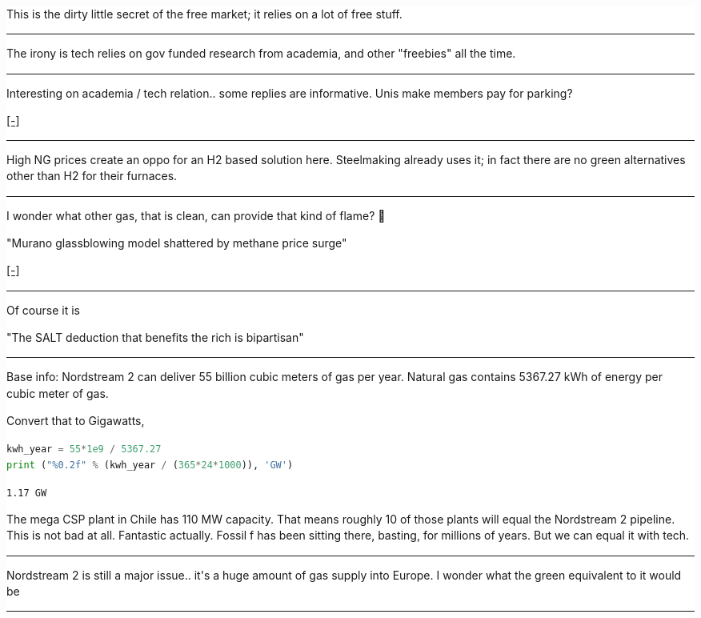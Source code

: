 This is the dirty little secret of the free market; it relies on
a lot of free stuff.

---

The irony is tech relies on gov funded research from academia, and
other "freebies" all the time.

---

Interesting on academia / tech relation.. some replies are
informative. Unis make members pay for parking?

[[-]](https://mobile.twitter.com/DrStephCraig/status/1463550686445064204)

----

High NG prices create an oppo for an H2 based solution
here. Steelmaking already uses it; in fact there are no green
alternatives other than H2 for their furnaces.

---

I wonder what other gas, that is clean, can provide that kind of flame? 🤔

"Murano glassblowing model shattered by methane price surge"

[[-]](https://www.pbs.org/newshour/arts/murano-glassblowing-model-shattered-by-methane-price-surge)

---

Of course it is 

"The SALT deduction that benefits the rich is bipartisan"

---

Base info: Nordstream 2 can deliver 55 billion cubic meters of gas per
year. Natural gas contains 5367.27 kWh of energy per cubic meter of
gas.

Convert that to Gigawatts,

```python
kwh_year = 55*1e9 / 5367.27
print ("%0.2f" % (kwh_year / (365*24*1000)), 'GW')
```

```text
1.17 GW
```

The mega CSP plant in Chile has 110 MW capacity. That means roughly 10
of those plants will equal the Nordstream 2 pipeline. This is not bad
at all. Fantastic actually. Fossil f has been sitting there, basting,
for millions of years. But we can equal it with tech.

---

Nordstream 2 is still a major issue.. it's a huge amount of gas supply
into Europe. I wonder what the green equivalent to it would be

---